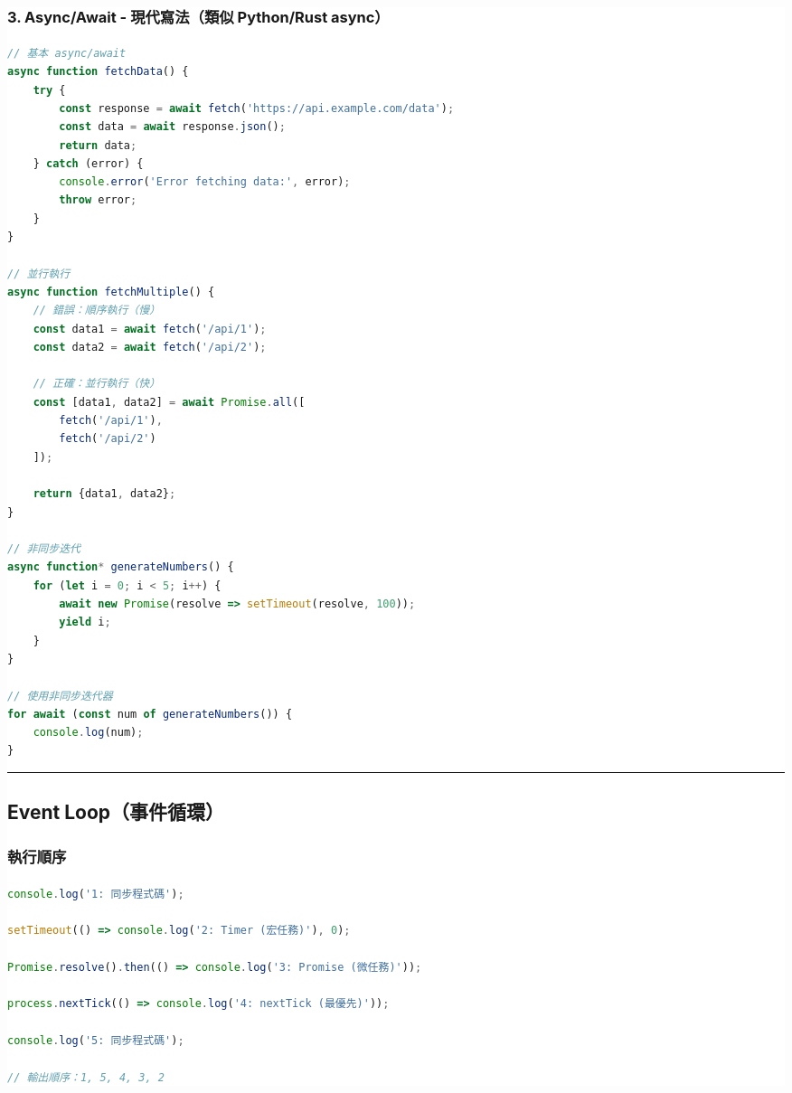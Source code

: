 ### 3. Async/Await - 現代寫法（類似 Python/Rust async）
```javascript
// 基本 async/await
async function fetchData() {
    try {
        const response = await fetch('https://api.example.com/data');
        const data = await response.json();
        return data;
    } catch (error) {
        console.error('Error fetching data:', error);
        throw error;
    }
}

// 並行執行
async function fetchMultiple() {
    // 錯誤：順序執行（慢）
    const data1 = await fetch('/api/1');
    const data2 = await fetch('/api/2');
    
    // 正確：並行執行（快）
    const [data1, data2] = await Promise.all([
        fetch('/api/1'),
        fetch('/api/2')
    ]);
    
    return {data1, data2};
}

// 非同步迭代
async function* generateNumbers() {
    for (let i = 0; i < 5; i++) {
        await new Promise(resolve => setTimeout(resolve, 100));
        yield i;
    }
}

// 使用非同步迭代器
for await (const num of generateNumbers()) {
    console.log(num);
}
```

---

## Event Loop（事件循環）

### 執行順序
```javascript
console.log('1: 同步程式碼');

setTimeout(() => console.log('2: Timer (宏任務)'), 0);

Promise.resolve().then(() => console.log('3: Promise (微任務)'));

process.nextTick(() => console.log('4: nextTick (最優先)'));

console.log('5: 同步程式碼');

// 輸出順序：1, 5, 4, 3, 2
```

